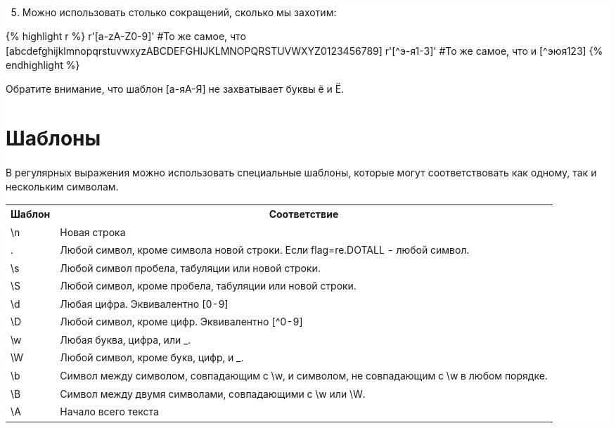 5) Можно использовать столько сокращений, сколько мы захотим:

{% highlight r %}
r'[a-zA-Z0-9]' #То же самое, что [abcdefghijklmnopqrstuvwxyzABCDEFGHIJKLMNOPQRSTUVWXYZ0123456789]
r'[^э-я1-3]' #То же самое, что и [^эюя123]
{% endhighlight %}

Обратите внимание, что шаблон [а-яА-Я] не захватывает буквы ё и Ё.

# Шаблоны

В регулярных выражения можно использовать специальные шаблоны, которые могут соответствовать как одному, так и нескольким символам.

<table>
	<tbody>
    <tr>
			<th>Шаблон</th>
			<th>Соответствие</th>
		</tr>
		<tr>
			<td>\n</td>
			<td>Новая строка</td>
		</tr>
		<tr>
			<td>.</td>
			<td>Любой символ, кроме символа новой строки. Если flag=re.DOTALL - любой символ.</td>
		</tr>
		<tr>
			<td>\s</td>
			<td>Любой символ пробела, табуляции или новой строки.</td>
		</tr>
		<tr>
			<td>\S</td>
			<td>Любой символ, кроме пробела, табуляции или новой строки.</td>
		</tr>
		<tr>
			<td>\d</td>
			<td>Любая цифра. Эквивалентно [0-9]</td>
		</tr>
		<tr>
			<td>\D</td>
			<td>Любой символ, кроме цифр. Эквивалентно [^0-9]</td>
		</tr>
		<tr>
			<td>\w</td>
			<td>Любая буква, цифра, или _.</td>
		</tr>
		<tr>
			<td>\W</td>
			<td>Любой символ, кроме букв, цифр, и _.</td>
		</tr>
		<tr>
			<td>\b</td>
			<td>Символ между символом, совпадающим с \w, и символом, не совпадающим с \w в любом порядке.</td>
		</tr>
		<tr>
			<td>\B</td>
			<td>Символ между двумя символами, совпадающими с \w или \W.</td>
		</tr>
		<tr>
			<td>\A</td>
			<td>Начало всего текста</td>
		</tr>